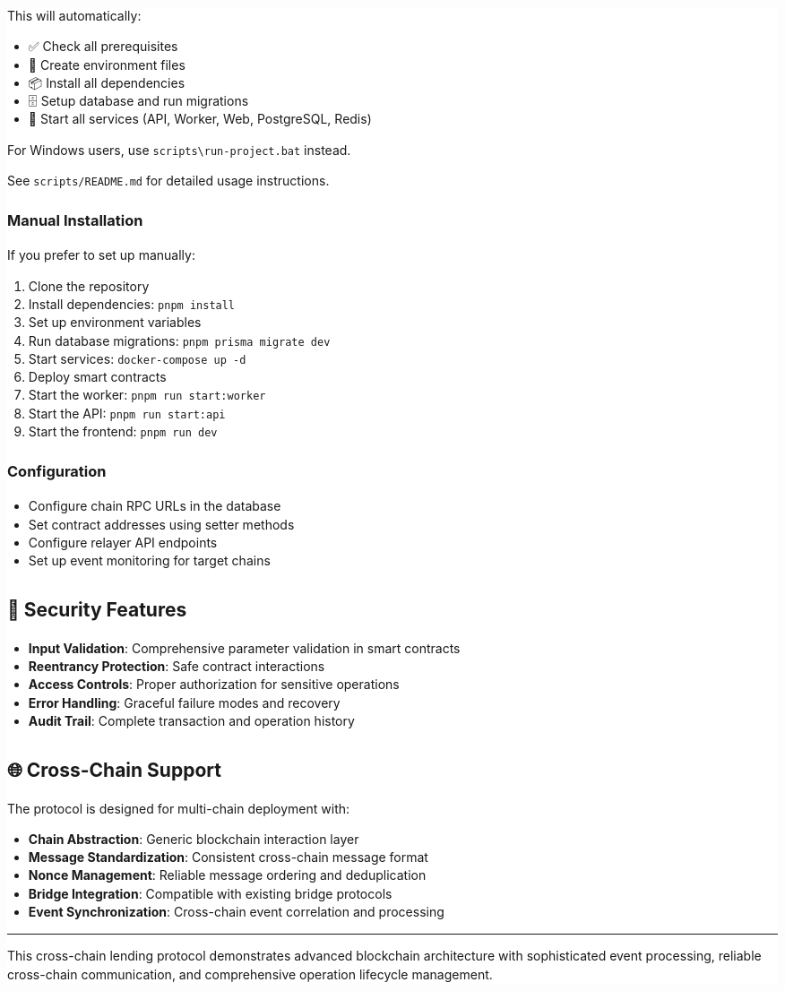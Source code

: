 This will automatically:
- ✅ Check all prerequisites
- 🔧 Create environment files
- 📦 Install all dependencies
- 🗄️ Setup database and run migrations
- 🚀 Start all services (API, Worker, Web, PostgreSQL, Redis)

For Windows users, use `scripts\run-project.bat` instead.

See `scripts/README.md` for detailed usage instructions.

### Manual Installation
If you prefer to set up manually:

1. Clone the repository
2. Install dependencies: `pnpm install`
3. Set up environment variables
4. Run database migrations: `pnpm prisma migrate dev`
5. Start services: `docker-compose up -d`
6. Deploy smart contracts
7. Start the worker: `pnpm run start:worker`
8. Start the API: `pnpm run start:api`
9. Start the frontend: `pnpm run dev`

### Configuration
- Configure chain RPC URLs in the database
- Set contract addresses using setter methods
- Configure relayer API endpoints
- Set up event monitoring for target chains


## 🔐 Security Features

- **Input Validation**: Comprehensive parameter validation in smart contracts
- **Reentrancy Protection**: Safe contract interactions
- **Access Controls**: Proper authorization for sensitive operations
- **Error Handling**: Graceful failure modes and recovery
- **Audit Trail**: Complete transaction and operation history

## 🌐 Cross-Chain Support

The protocol is designed for multi-chain deployment with:
- **Chain Abstraction**: Generic blockchain interaction layer
- **Message Standardization**: Consistent cross-chain message format
- **Nonce Management**: Reliable message ordering and deduplication
- **Bridge Integration**: Compatible with existing bridge protocols
- **Event Synchronization**: Cross-chain event correlation and processing

---

This cross-chain lending protocol demonstrates advanced blockchain architecture with sophisticated event processing, reliable cross-chain communication, and comprehensive operation lifecycle management.